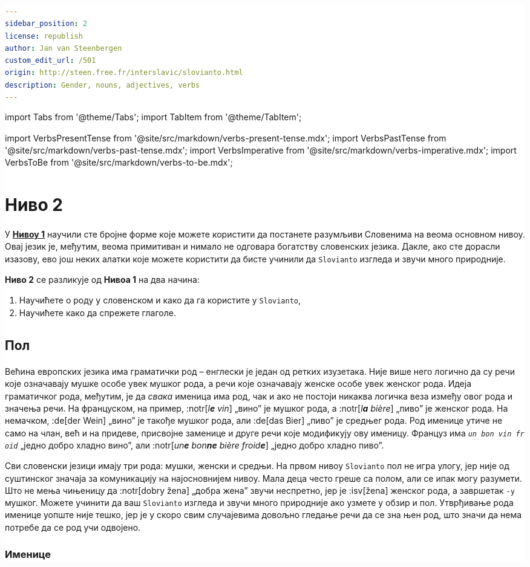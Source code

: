 ```yaml
---
sidebar_position: 2
license: republish
author: Jan van Steenbergen
custom_edit_url: /501
origin: http://steen.free.fr/interslavic/slovianto.html
description: Gender, nouns, adjectives, verbs
---
```


import Tabs from '@theme/Tabs';
import TabItem from '@theme/TabItem';

import VerbsPresentTense from '@site/src/markdown/verbs-present-tense.mdx';
import VerbsPastTense from '@site/src/markdown/verbs-past-tense.mdx';
import VerbsImperative from '@site/src/markdown/verbs-imperative.mdx';
import VerbsToBe from '@site/src/markdown/verbs-to-be.mdx';

# Ниво 2

У [**Нивоу 1**][1] научили сте бројне форме које можете користити да постанете разумљиви Словенима на веома основном нивоу. Овај језик је, међутим, веома примитиван и нимало не одговара богатству словенских језика. Дакле, ако сте дорасли изазову, ево још неких алатки које можете користити да бисте учинили да `Slovianto` изгледа и звучи много природније.

**Ниво 2** се разликује од **Нивоа 1** на два начина:

1. Научићете о роду у словенском и како да га користите у `Slovianto`,
2. Научићете како да спрежете глаголе.

## Пол

Већина европских језика има граматички род – енглески је један од ретких изузетака. Није више него логично да су речи које означавају мушке особе увек мушког рода, а речи које означавају женске особе увек женског рода. Идеја граматичког рода, међутим, је да _свака_ именица има род, чак и ако не постоји никаква логичка веза између овог рода и значења речи. На француском, на пример, :notr[_l**e** vin_] „вино” је мушког рода, а :notr[_l**a** bière_] „пиво” је женског рода. На немачком, :de[der Wein] „вино” је такође мушког рода, али :de[das Bier] „пиво” је средњег рода. Род именице утиче не само на члан, већ и на придеве, присвојне заменице и друге речи које модификују ову именицу. Француз има _`un bon vin froid`_ „једно добро хладно вино”, али :notr[_un**e** bon**ne** bière froid**e**_] „једно добро хладно пиво”.

Сви словенски језици имају три рода: мушки, женски и средњи. На првом нивоу `Slovianto` пол не игра улогу, јер није од суштинског значаја за комуникацију на најосновнијем нивоу. Мала деца често греше са полом, али се ипак могу разумети. Што не мења чињеницу да :notr[dobry žena] „добра жена” звучи неспретно, јер је :isv[žena] женског рода, а завршетак `-y` мушког. Можете учинити да ваш `Slovianto` изгледа и звучи много природније ако узмете у обзир и пол. Утврђивање рода именице уопште није тешко, јер је у скоро свим случајевима довољно гледање речи да се зна њен род, што значи да нема потребе да се род учи одвојено.

### Именице


[1]: level-1.md